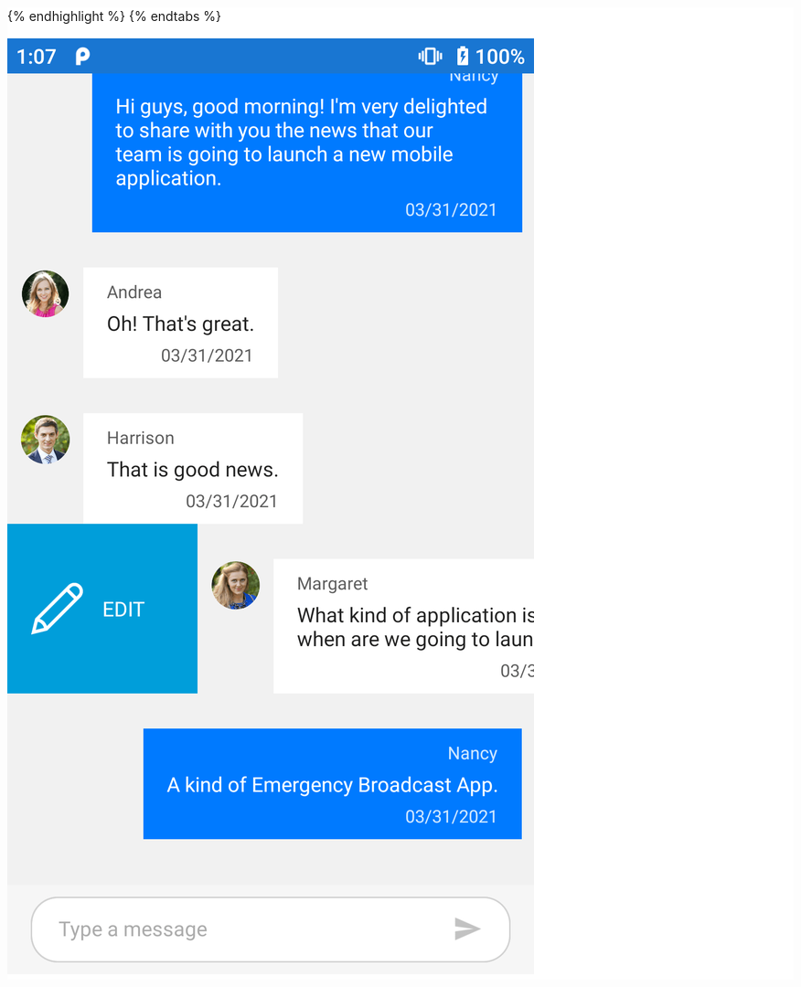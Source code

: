 {% endhighlight %}
{% endtabs %}

![Left swiping functionalities](SfChat_images/LeftSwipeTemplate.png)